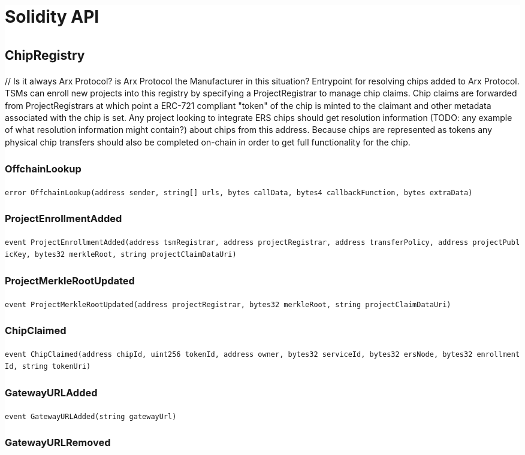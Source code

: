 # Solidity API

## ChipRegistry

// Is it always Arx Protocol? is Arx Protocol the Manufacturer in this situation?
Entrypoint for resolving chips added to Arx Protocol. TSMs can enroll new projects into this registry by specifying a
ProjectRegistrar to manage chip claims. Chip claims are forwarded from ProjectRegistrars at which point a ERC-721
compliant "token" of the chip is minted to the claimant and other metadata associated with the chip is set. Any project
looking to integrate ERS chips should get resolution information (TODO: any example of what resolution information might contain?) about chips from this address. Because chips are
represented as tokens any physical chip transfers should also be completed on-chain in order to get full functionality
for the chip.

### OffchainLookup

```solidity
error OffchainLookup(address sender, string[] urls, bytes callData, bytes4 callbackFunction, bytes extraData)
```

### ProjectEnrollmentAdded

```solidity
event ProjectEnrollmentAdded(address tsmRegistrar, address projectRegistrar, address transferPolicy, address projectPublicKey, bytes32 merkleRoot, string projectClaimDataUri)
```

### ProjectMerkleRootUpdated

```solidity
event ProjectMerkleRootUpdated(address projectRegistrar, bytes32 merkleRoot, string projectClaimDataUri)
```

### ChipClaimed

```solidity
event ChipClaimed(address chipId, uint256 tokenId, address owner, bytes32 serviceId, bytes32 ersNode, bytes32 enrollmentId, string tokenUri)
```

### GatewayURLAdded

```solidity
event GatewayURLAdded(string gatewayUrl)
```

### GatewayURLRemoved
